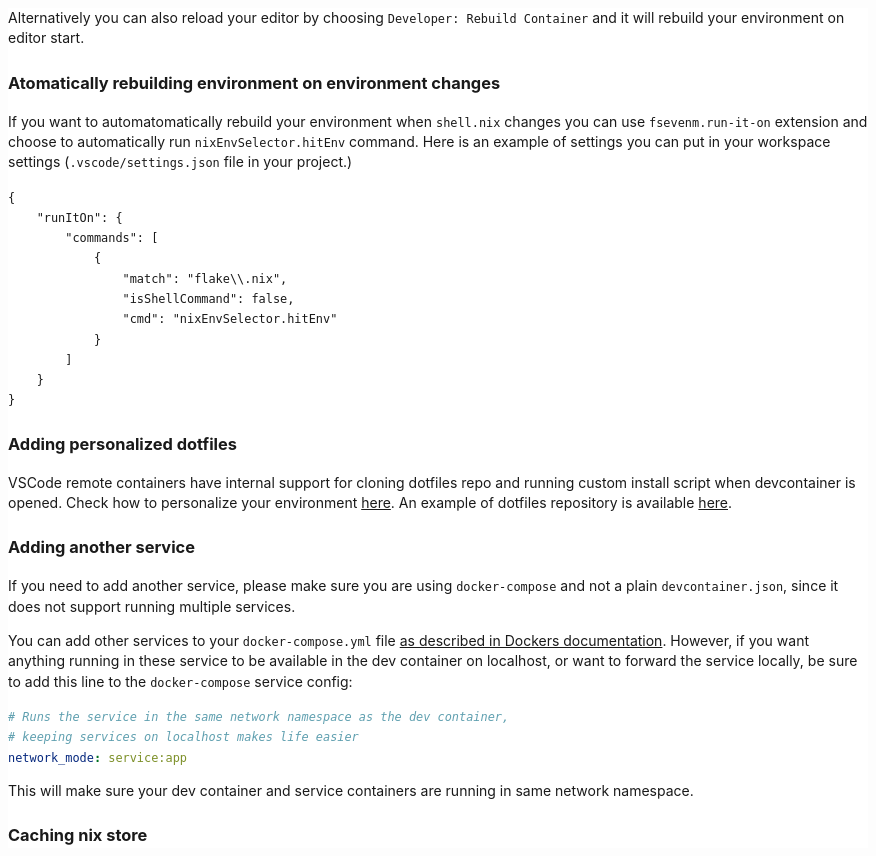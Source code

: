 Alternatively you can also reload your editor by choosing `Developer: Rebuild Container`
and it will rebuild your environment on editor start.

### Atomatically rebuilding environment on environment changes

If you want to automatomatically rebuild your environment when `shell.nix` changes
you can use `fsevenm.run-it-on` extension and choose to automatically run
`nixEnvSelector.hitEnv` command. Here is an example of settings you can put in your
workspace settings (`.vscode/settings.json` file in your project.)

```jsonc
{
    "runItOn": {
        "commands": [
            {
                "match": "flake\\.nix",
                "isShellCommand": false,
                "cmd": "nixEnvSelector.hitEnv"
            }
        ]
    }
}
```

### Adding personalized dotfiles

VSCode remote containers have internal support for cloning dotfiles repo and running
custom install script when devcontainer is opened.
Check how to personalize your environment [here](https://code.visualstudio.com/docs/remote/containers#_personalizing-with-dotfile-repositories).
An example of dotfiles repository is available [here](https://github.com/offlinehacker/dotfiles).

### Adding another service

If you need to add another service, please make sure you are using `docker-compose` and not a plain
`devcontainer.json`, since it does not support running multiple services.

You can add other services to your `docker-compose.yml` file [as described in Dockers documentation](https://docs.docker.com/compose/compose-file/#service-configuration-reference). However, if you want anything running in these service to be available
in the dev container on localhost, or want to forward the service locally,
be sure to add this line to the `docker-compose` service config:

```yaml
# Runs the service in the same network namespace as the dev container,
# keeping services on localhost makes life easier
network_mode: service:app
```

This will make sure your dev container and service containers are running in same network namespace.

### Caching nix store
